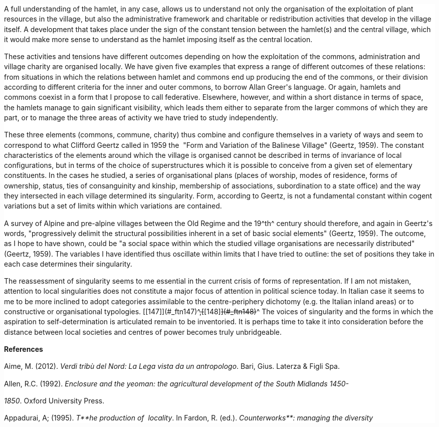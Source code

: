 A full understanding of the hamlet, in any case, allows us to understand not only the organisation of the exploitation of plant resources in the village, but also the administrative framework and charitable or redistribution activities that develop in the village itself. A development that takes place under the sign of the constant tension between the hamlet(s) and the central village, which it would make more sense to understand as the hamlet imposing itself as the central location. 

These activities and tensions have different outcomes depending on how the exploitation of the commons, administration and village charity are organised locally. We have given five examples that express a range of different outcomes of these relations: from situations in which the relations between hamlet and commons end up producing the end of the commons, or their division according to different criteria for the inner and outer commons, to borrow Allan Greer's language. Or again, hamlets and commons coexist in a form that I propose to call federative. Elsewhere, however, and within a short distance in terms of space, the hamlets manage to gain significant visibility, which leads them either to separate from the larger commons of which they are part, or to manage the three areas of activity we have tried to study independently.

These three elements (commons, commune, charity) thus combine and configure themselves in a variety of ways and seem to correspond to what Clifford Geertz called in 1959 the  "Form and Variation of the Balinese Village" (Geertz, 1959). The constant characteristics of the elements around which the village is organised cannot be described in terms of invariance of local configurations, but in terms of the choice of superstructures which it is possible to conceive from a given set of elementary constituents. In the cases he studied, a series of organisational plans (places of worship, modes of residence, forms of ownership, status, ties of consanguinity and kinship, membership of associations, subordination to a state office) and the way they intersected in each village determined its singularity. Form, according to Geertz, is not a fundamental constant within cogent variations but a set of limits within which variations are contained. 

A survey of Alpine and pre-alpine villages between the Old Regime and the 19^th^ century should therefore, and again in Geertz's words, "progressively delimit the structural possibilities inherent in a set of basic social elements" (Geertz, 1959). The outcome, as I hope to have shown, could be "a social space within which the studied village organisations are necessarily distributed" (Geertz, 1959). The variables I have identified thus oscillate within limits that I have tried to outline: the set of positions they take in each case determines their singularity.

The reassessment of singularity seems to me essential in the current crisis of forms of representation. If I am not mistaken, attention to local singularities does not constitute a major focus of attention in political science today. In Italian case it seems to me to be more inclined to adopt categories assimilable to the centre-periphery dichotomy (e.g. the Italian inland areas) or to constructive or organisational typologies. [\[147]](#_ftn147)^~~,[~~\[148]~~](#_ftn148)~~^ The voices of singularity and the forms in which the aspiration to self-determination is articulated remain to be inventoried. It is perhaps time to take it into consideration before the distance between local societies and centres of power becomes truly unbridgeable.



**References** 

Aime, M. (2012). *Verdi tribù del Nord: La Lega vista da un antropologo*. Bari, Gius. Laterza & Figli Spa.

Allen, R.C. (1992). *Enclosure and the yeoman: the agricultural development of the South Midlands 1450-*

*1850*. Oxford University Press.

Appadurai, A; (1995). *T\*\*he production of  locality*. In Fardon, R. (ed.). *Counterworks\*\*: managing the diversity* 
